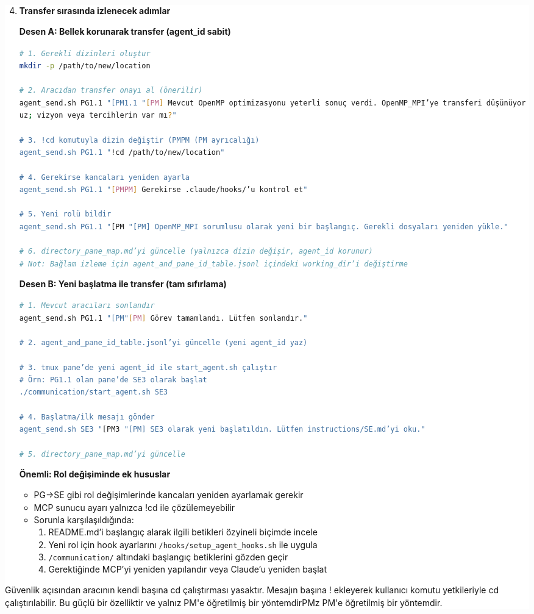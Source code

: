 4. **Transfer sırasında izlenecek adımlar**
   
   **Desen A: Bellek korunarak transfer (agent_id sabit)**
   ```bash
   # 1. Gerekli dizinleri oluştur
   mkdir -p /path/to/new/location
   
   # 2. Aracıdan transfer onayı al (önerilir)
   agent_send.sh PG1.1 "[PM1.1 "[PM] Mevcut OpenMP optimizasyonu yeterli sonuç verdi. OpenMP_MPI’ye transferi düşünüyoruz; vizyon veya tercihlerin var mı?"
   
   # 3. !cd komutuyla dizin değiştir (PMPM (PM ayrıcalığı)
   agent_send.sh PG1.1 "!cd /path/to/new/location"
   
   # 4. Gerekirse kancaları yeniden ayarla
   agent_send.sh PG1.1 "[PMPM] Gerekirse .claude/hooks/’u kontrol et"
   
   # 5. Yeni rolü bildir
   agent_send.sh PG1.1 "[PM "[PM] OpenMP_MPI sorumlusu olarak yeni bir başlangıç. Gerekli dosyaları yeniden yükle."
   
   # 6. directory_pane_map.md’yi güncelle (yalnızca dizin değişir, agent_id korunur)
   # Not: Bağlam izleme için agent_and_pane_id_table.jsonl içindeki working_dir’i değiştirme
   ```
   
   **Desen B: Yeni başlatma ile transfer (tam sıfırlama)**
   ```bash
   # 1. Mevcut aracıları sonlandır
   agent_send.sh PG1.1 "[PM"[PM] Görev tamamlandı. Lütfen sonlandır."
   
   # 2. agent_and_pane_id_table.jsonl’yi güncelle (yeni agent_id yaz)
   
   # 3. tmux pane’de yeni agent_id ile start_agent.sh çalıştır
   # Örn: PG1.1 olan pane’de SE3 olarak başlat
   ./communication/start_agent.sh SE3
   
   # 4. Başlatma/ilk mesajı gönder
   agent_send.sh SE3 "[PM3 "[PM] SE3 olarak yeni başlatıldın. Lütfen instructions/SE.md’yi oku."
   
   # 5. directory_pane_map.md’yi güncelle
   ```

   **Önemli: Rol değişiminde ek hususlar**
   - PG→SE gibi rol değişimlerinde kancaları yeniden ayarlamak gerekir
   - MCP sunucu ayarı yalnızca !cd ile çözülemeyebilir
   - Sorunla karşılaşıldığında:
     1. README.md’i başlangıç alarak ilgili betikleri özyineli biçimde incele
     2. Yeni rol için hook ayarlarını `/hooks/setup_agent_hooks.sh` ile uygula
     3. `/communication/` altındaki başlangıç betiklerini gözden geçir
     4. Gerektiğinde MCP’yi yeniden yapılandır veya Claude’u yeniden başlat

Güvenlik açısından aracının kendi başına cd çalıştırması yasaktır. Mesajın başına ! ekleyerek kullanıcı komutu yetkileriyle cd çalıştırılabilir. Bu güçlü bir özelliktir ve yalnız PM'e öğretilmiş bir yöntemdirPMz PM'e öğretilmiş bir yöntemdir.
